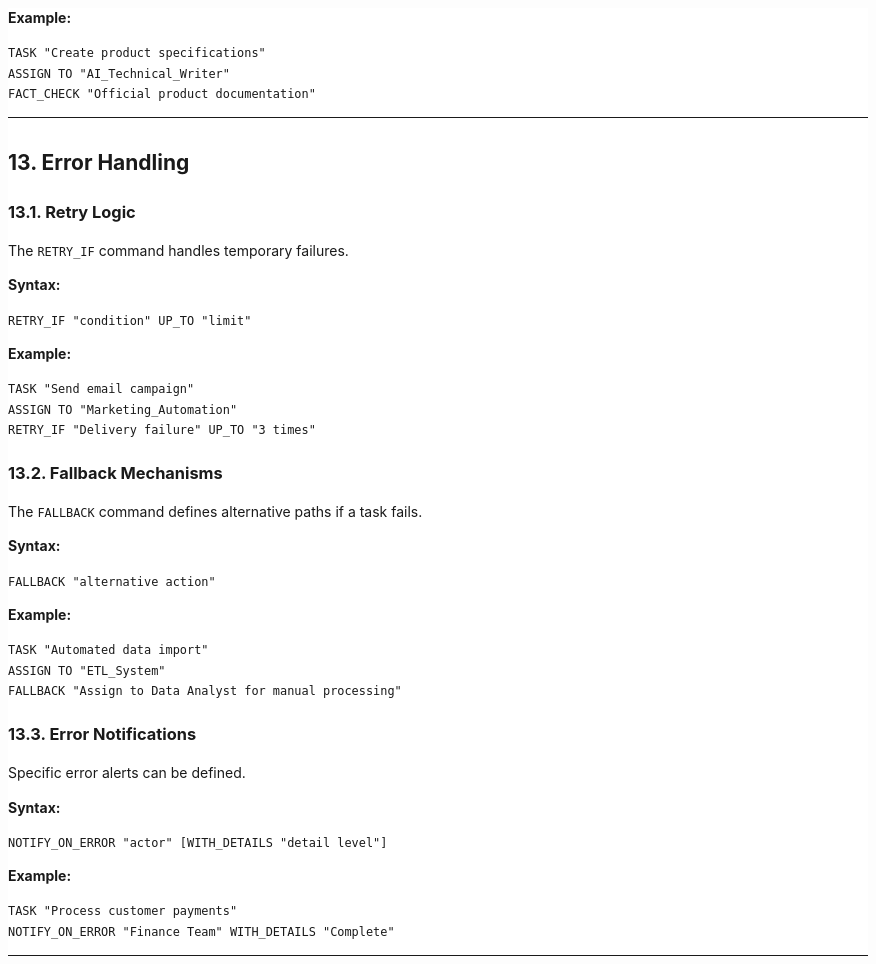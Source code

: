 **Example:**
```
TASK "Create product specifications"
ASSIGN TO "AI_Technical_Writer"
FACT_CHECK "Official product documentation"
```

---

## 13. Error Handling

### 13.1. Retry Logic

The `RETRY_IF` command handles temporary failures.

**Syntax:**
```
RETRY_IF "condition" UP_TO "limit"
```

**Example:**
```
TASK "Send email campaign"
ASSIGN TO "Marketing_Automation"
RETRY_IF "Delivery failure" UP_TO "3 times"
```

### 13.2. Fallback Mechanisms

The `FALLBACK` command defines alternative paths if a task fails.

**Syntax:**
```
FALLBACK "alternative action"
```

**Example:**
```
TASK "Automated data import"
ASSIGN TO "ETL_System"
FALLBACK "Assign to Data Analyst for manual processing"
```

### 13.3. Error Notifications

Specific error alerts can be defined.

**Syntax:**
```
NOTIFY_ON_ERROR "actor" [WITH_DETAILS "detail level"]
```

**Example:**
```
TASK "Process customer payments"
NOTIFY_ON_ERROR "Finance Team" WITH_DETAILS "Complete"
```

---